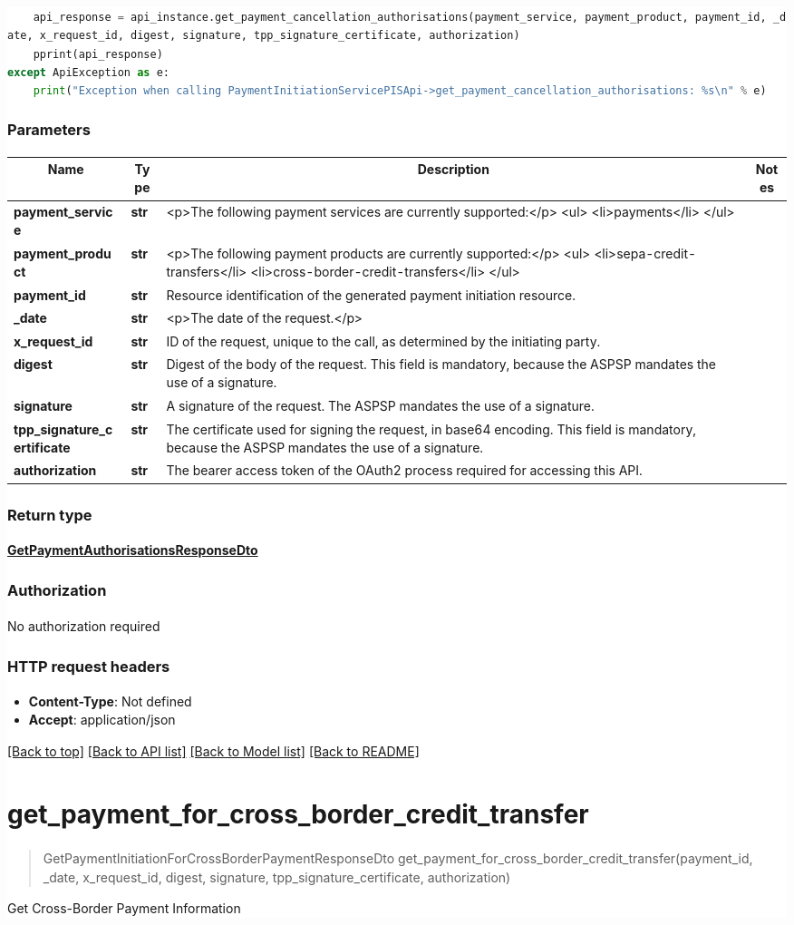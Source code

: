```python
    api_response = api_instance.get_payment_cancellation_authorisations(payment_service, payment_product, payment_id, _date, x_request_id, digest, signature, tpp_signature_certificate, authorization)
    pprint(api_response)
except ApiException as e:
    print("Exception when calling PaymentInitiationServicePISApi->get_payment_cancellation_authorisations: %s\n" % e)
```

### Parameters

Name | Type | Description  | Notes
------------- | ------------- | ------------- | -------------
 **payment_service** | **str**| &lt;p&gt;The following payment services are currently supported:&lt;/p&gt;  &lt;ul&gt;    &lt;li&gt;payments&lt;/li&gt;  &lt;/ul&gt; | 
 **payment_product** | **str**| &lt;p&gt;The following payment products are currently supported:&lt;/p&gt;  &lt;ul&gt;    &lt;li&gt;sepa-credit-transfers&lt;/li&gt;    &lt;li&gt;cross-border-credit-transfers&lt;/li&gt;  &lt;/ul&gt; | 
 **payment_id** | **str**| Resource identification of the generated payment initiation resource. | 
 **_date** | **str**| &lt;p&gt;The date of the request.&lt;/p&gt; | 
 **x_request_id** | **str**| ID of the request, unique to the call, as determined by the initiating party. | 
 **digest** | **str**| Digest of the body of the request. This field is mandatory, because the ASPSP mandates the use of a signature. | 
 **signature** | **str**| A signature of the request. The ASPSP mandates the use of a signature. | 
 **tpp_signature_certificate** | **str**| The certificate used for signing the request, in base64 encoding. This field is mandatory, because the ASPSP mandates the use of a signature. | 
 **authorization** | **str**| The bearer access token of the OAuth2 process required for accessing this API. | 

### Return type

[**GetPaymentAuthorisationsResponseDto**](GetPaymentAuthorisationsResponseDto.md)

### Authorization

No authorization required

### HTTP request headers

 - **Content-Type**: Not defined
 - **Accept**: application/json

[[Back to top]](#) [[Back to API list]](../README.md#documentation-for-api-endpoints) [[Back to Model list]](../README.md#documentation-for-models) [[Back to README]](../README.md)

# **get_payment_for_cross_border_credit_transfer**
> GetPaymentInitiationForCrossBorderPaymentResponseDto get_payment_for_cross_border_credit_transfer(payment_id, _date, x_request_id, digest, signature, tpp_signature_certificate, authorization)

Get Cross-Border Payment Information
